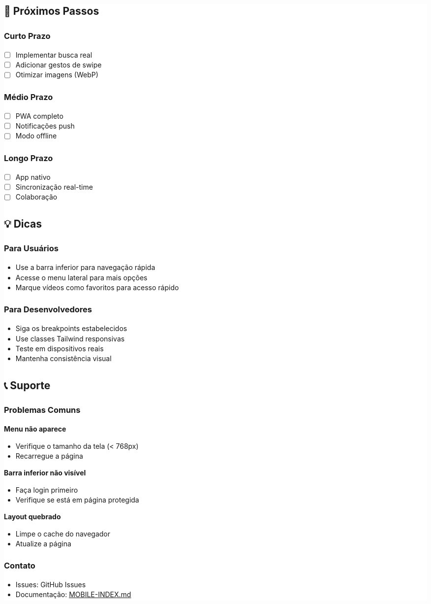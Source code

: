 ## 🚀 Próximos Passos

### Curto Prazo
- [ ] Implementar busca real
- [ ] Adicionar gestos de swipe
- [ ] Otimizar imagens (WebP)

### Médio Prazo
- [ ] PWA completo
- [ ] Notificações push
- [ ] Modo offline

### Longo Prazo
- [ ] App nativo
- [ ] Sincronização real-time
- [ ] Colaboração

## 💡 Dicas

### Para Usuários
- Use a barra inferior para navegação rápida
- Acesse o menu lateral para mais opções
- Marque vídeos como favoritos para acesso rápido

### Para Desenvolvedores
- Siga os breakpoints estabelecidos
- Use classes Tailwind responsivas
- Teste em dispositivos reais
- Mantenha consistência visual

## 📞 Suporte

### Problemas Comuns

**Menu não aparece**
- Verifique o tamanho da tela (< 768px)
- Recarregue a página

**Barra inferior não visível**
- Faça login primeiro
- Verifique se está em página protegida

**Layout quebrado**
- Limpe o cache do navegador
- Atualize a página

### Contato
- Issues: GitHub Issues
- Documentação: [MOBILE-INDEX.md](./MOBILE-INDEX.md)

